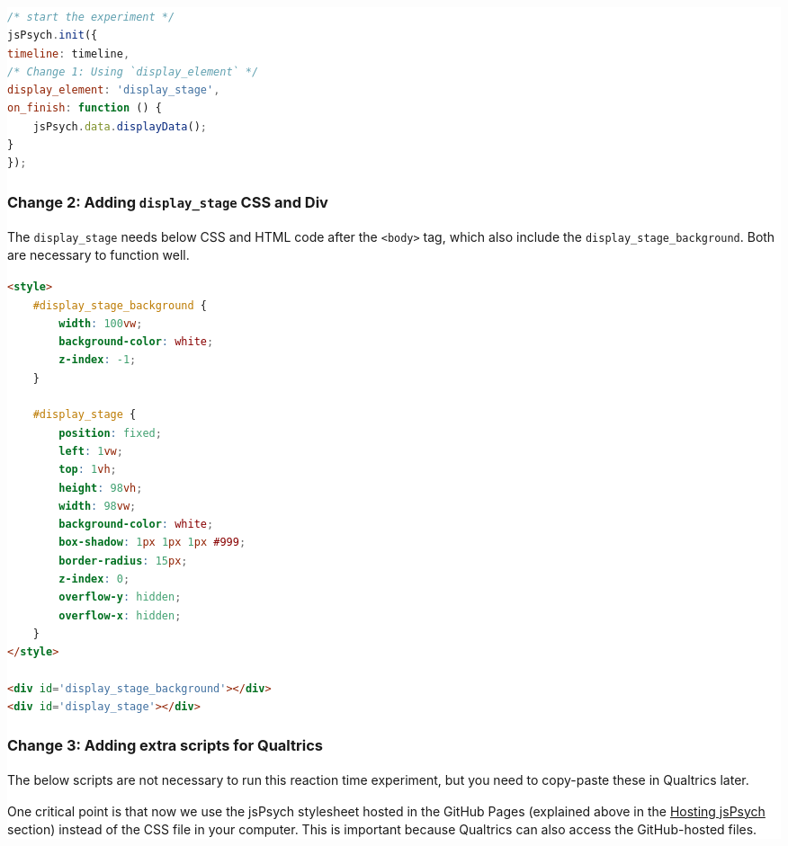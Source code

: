 ```js
/* start the experiment */
jsPsych.init({
timeline: timeline,
/* Change 1: Using `display_element` */
display_element: 'display_stage',
on_finish: function () {
    jsPsych.data.displayData();
}
});
```

### Change 2: Adding `display_stage` CSS and Div

The `display_stage` needs below CSS and HTML code after the `<body>` tag, which also include the `display_stage_background`. Both are necessary to function well.

```html
<style>
    #display_stage_background {
        width: 100vw;
        background-color: white;
        z-index: -1;
    }

    #display_stage {
        position: fixed;
        left: 1vw;
        top: 1vh;
        height: 98vh;
        width: 98vw;
        background-color: white;
        box-shadow: 1px 1px 1px #999;
        border-radius: 15px;
        z-index: 0;
        overflow-y: hidden;
        overflow-x: hidden;
    }
</style>

<div id='display_stage_background'></div>
<div id='display_stage'></div>
```

### Change 3: Adding extra scripts for Qualtrics

The below scripts are not necessary to run this reaction time experiment, but you need to copy-paste these in Qualtrics later. 

One critical point is that now we use the jsPsych stylesheet hosted in the GitHub Pages (explained above in the [Hosting jsPsych](rt-task.md#step-4-enable-github-pages-for-your-experiment) section) instead of the CSS file in your computer. This is important because Qualtrics can also access the GitHub-hosted files.
